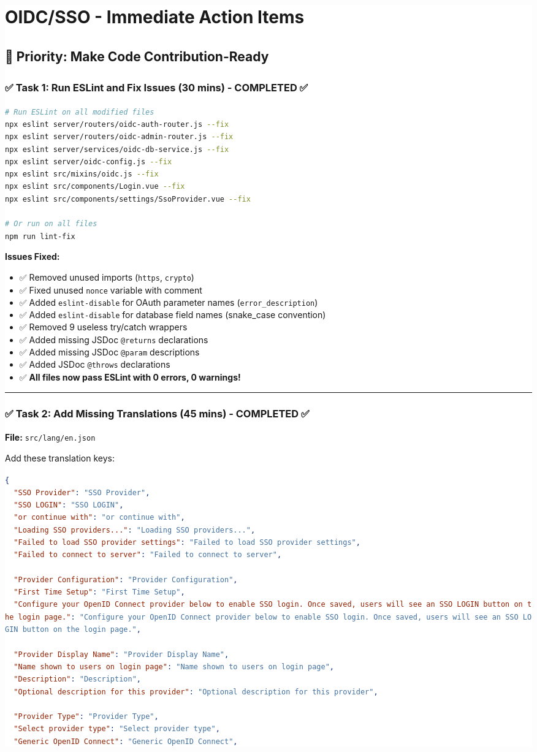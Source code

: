 # OIDC/SSO - Immediate Action Items

## 🎯 Priority: Make Code Contribution-Ready

### ✅ **Task 1: Run ESLint and Fix Issues** (30 mins) - **COMPLETED ✅**

```bash
# Run ESLint on all modified files
npx eslint server/routers/oidc-auth-router.js --fix
npx eslint server/routers/oidc-admin-router.js --fix
npx eslint server/services/oidc-db-service.js --fix
npx eslint server/oidc-config.js --fix
npx eslint src/mixins/oidc.js --fix
npx eslint src/components/Login.vue --fix
npx eslint src/components/settings/SsoProvider.vue --fix

# Or run on all files
npm run lint-fix
```

**Issues Fixed:**
- ✅ Removed unused imports (`https`, `crypto`)
- ✅ Fixed unused `nonce` variable with comment
- ✅ Added `eslint-disable` for OAuth parameter names (`error_description`)
- ✅ Added `eslint-disable` for database field names (snake_case convention)
- ✅ Removed 9 useless try/catch wrappers
- ✅ Added missing JSDoc `@returns` declarations
- ✅ Added missing JSDoc `@param` descriptions  
- ✅ Added JSDoc `@throws` declarations
- ✅ **All files now pass ESLint with 0 errors, 0 warnings!**

---

### ✅ **Task 2: Add Missing Translations** (45 mins) - **COMPLETED ✅**

**File:** `src/lang/en.json`

Add these translation keys:

```json
{
  "SSO Provider": "SSO Provider",
  "SSO LOGIN": "SSO LOGIN",
  "or continue with": "or continue with",
  "Loading SSO providers...": "Loading SSO providers...",
  "Failed to load SSO provider settings": "Failed to load SSO provider settings",
  "Failed to connect to server": "Failed to connect to server",
  
  "Provider Configuration": "Provider Configuration",
  "First Time Setup": "First Time Setup",
  "Configure your OpenID Connect provider below to enable SSO login. Once saved, users will see an SSO LOGIN button on the login page.": "Configure your OpenID Connect provider below to enable SSO login. Once saved, users will see an SSO LOGIN button on the login page.",
  
  "Provider Display Name": "Provider Display Name",
  "Name shown to users on login page": "Name shown to users on login page",
  "Description": "Description",
  "Optional description for this provider": "Optional description for this provider",
  
  "Provider Type": "Provider Type",
  "Select provider type": "Select provider type",
  "Generic OpenID Connect": "Generic OpenID Connect",
```